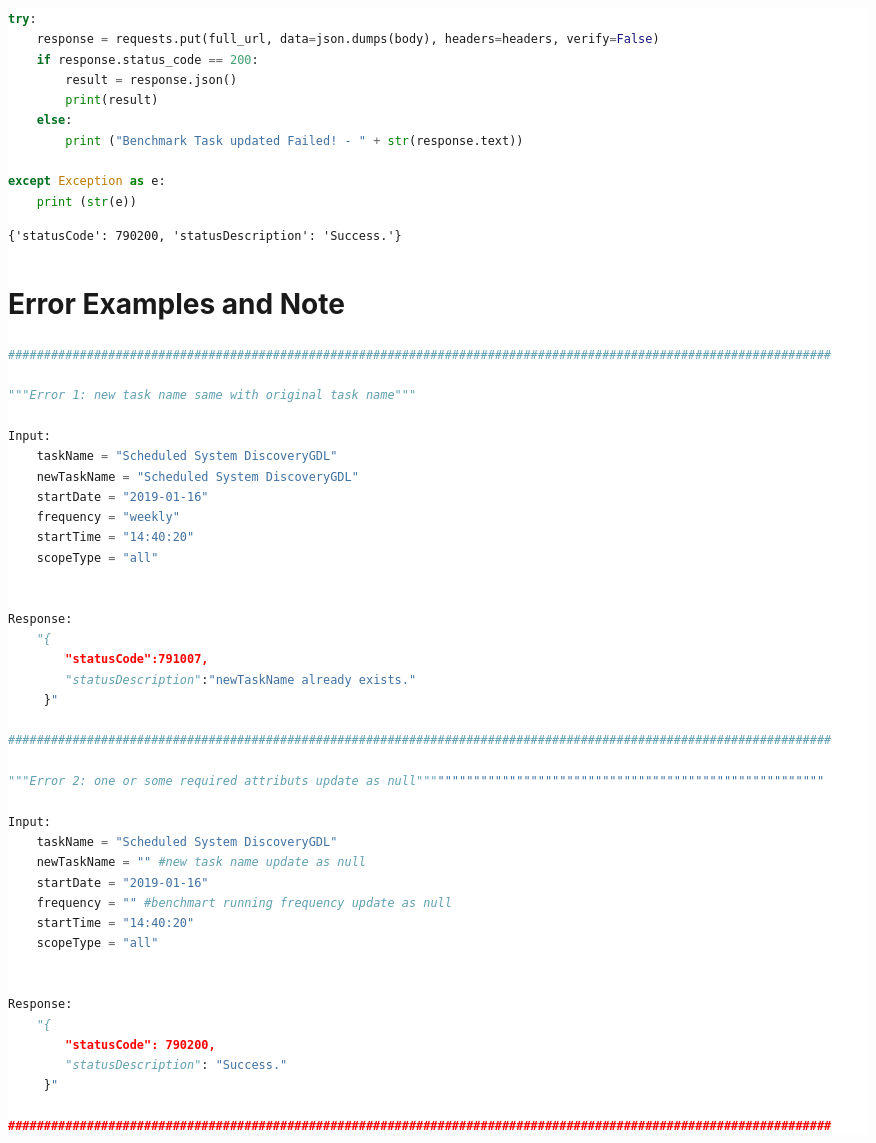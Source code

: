 ```python
try:
    response = requests.put(full_url, data=json.dumps(body), headers=headers, verify=False)
    if response.status_code == 200:
        result = response.json()
        print(result)
    else:
        print ("Benchmark Task updated Failed! - " + str(response.text))

except Exception as e:
    print (str(e)) 
```

    {'statusCode': 790200, 'statusDescription': 'Success.'}
    

# Error Examples and Note


```python
###################################################################################################################    

"""Error 1: new task name same with original task name"""

Input:
    taskName = "Scheduled System DiscoveryGDL"
    newTaskName = "Scheduled System DiscoveryGDL"
    startDate = "2019-01-16"
    frequency = "weekly" 
    startTime = "14:40:20"
    scopeType = "all"


Response:
    "{
        "statusCode":791007,
        "statusDescription":"newTaskName already exists."
     }"
    
###################################################################################################################    

"""Error 2: one or some required attributs update as null"""""""""""""""""""""""""""""""""""""""""""""""""""""""""

Input:
    taskName = "Scheduled System DiscoveryGDL"
    newTaskName = "" #new task name update as null
    startDate = "2019-01-16"
    frequency = "" #benchmart running frequency update as null
    startTime = "14:40:20"
    scopeType = "all"


Response:
    "{
        "statusCode": 790200,
        "statusDescription": "Success."
     }"

###################################################################################################################    

```